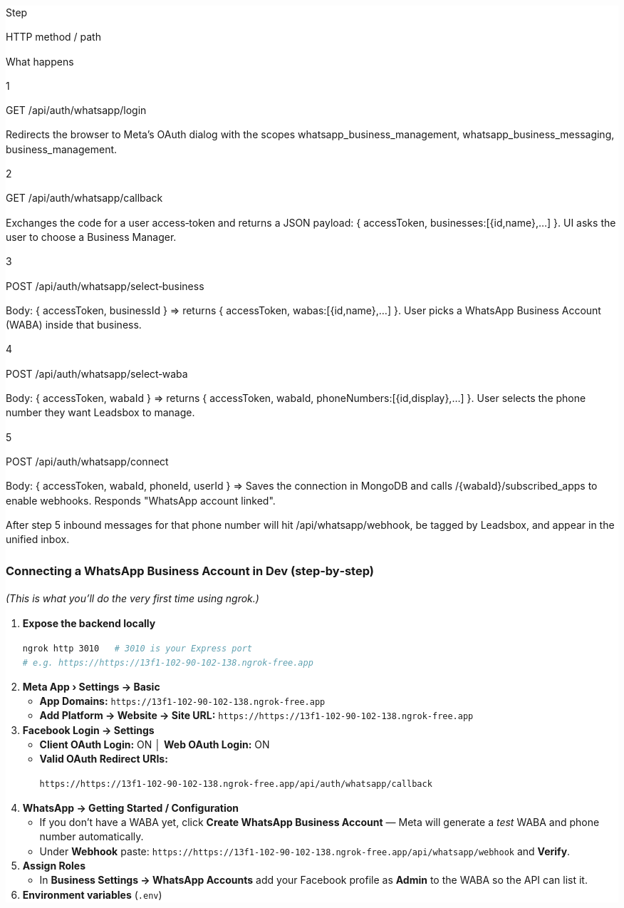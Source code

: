 Step

HTTP method / path

What happens

1

GET /api/auth/whatsapp/login

Redirects the browser to Meta’s OAuth dialog with the scopes whatsapp_business_management, whatsapp_business_messaging, business_management.

2

GET /api/auth/whatsapp/callback

Exchanges the code for a user access‑token and returns a JSON payload: { accessToken, businesses:[{id,name},…] }. UI asks the user to choose a Business Manager.

3

POST /api/auth/whatsapp/select‑business

Body: { accessToken, businessId } ⇒ returns { accessToken, wabas:[{id,name},…] }. User picks a WhatsApp Business Account (WABA) inside that business.

4

POST /api/auth/whatsapp/select‑waba

Body: { accessToken, wabaId } ⇒ returns { accessToken, wabaId, phoneNumbers:[{id,display},…] }. User selects the phone number they want Leadsbox to manage.

5

POST /api/auth/whatsapp/connect

Body: { accessToken, wabaId, phoneId, userId } ⇒ Saves the connection in MongoDB and calls /{wabaId}/subscribed_apps to enable webhooks. Responds "WhatsApp account linked".

After step 5 inbound messages for that phone number will hit /api/whatsapp/webhook, be tagged by Leadsbox, and appear in the unified inbox.

### **Connecting a WhatsApp Business Account in Dev (step‑by‑step)**
*(This is what you’ll do the very first time using ngrok.)*

1. **Expose the backend locally**
   ```bash
   ngrok http 3010   # 3010 is your Express port
   # e.g. https://https://13f1-102-90-102-138.ngrok-free.app
   ```
2. **Meta App › Settings → Basic**
   - **App Domains:** `https://13f1-102-90-102-138.ngrok-free.app`
   - **Add Platform → Website → Site URL:** `https://https://13f1-102-90-102-138.ngrok-free.app`
3. **Facebook Login → Settings**
   - **Client OAuth Login:** ON  │  **Web OAuth Login:** ON
   - **Valid OAuth Redirect URIs:**
     ```
     https://https://13f1-102-90-102-138.ngrok-free.app/api/auth/whatsapp/callback
     ```
4. **WhatsApp → Getting Started / Configuration**
   - If you don’t have a WABA yet, click **Create WhatsApp Business Account** — Meta will generate a *test* WABA and phone number automatically.
   - Under **Webhook** paste: `https://https://13f1-102-90-102-138.ngrok-free.app/api/whatsapp/webhook` and **Verify**.
5. **Assign Roles**
   - In **Business Settings → WhatsApp Accounts** add your Facebook profile as **Admin** to the WABA so the API can list it.
6. **Environment variables** (`.env`)
   ```env
   ```